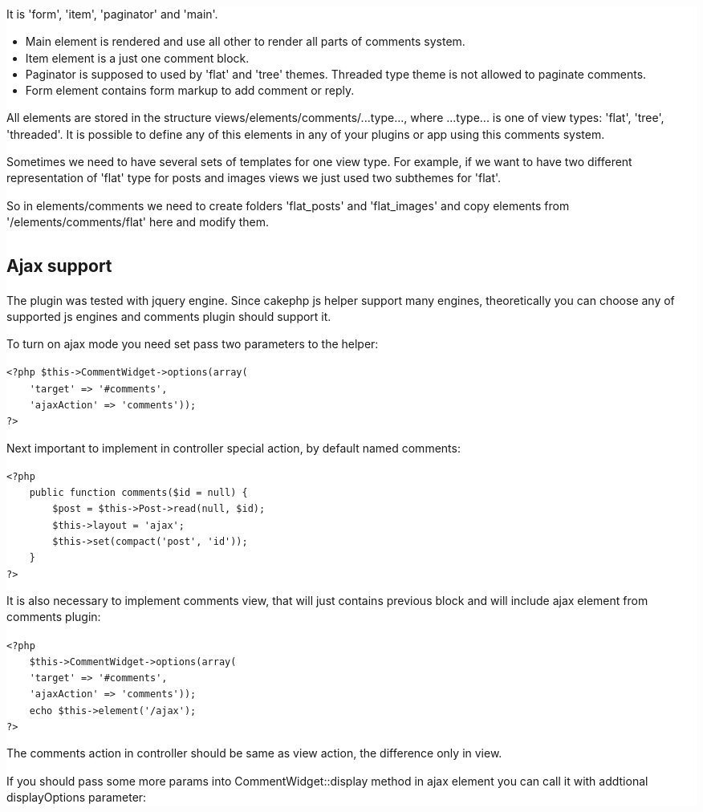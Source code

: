 It is 'form', 'item', 'paginator' and 'main'.

 * Main element is rendered and use all other to render all parts of comments system.
 * Item element is a just one comment block.
 * Paginator is supposed to used by 'flat' and 'tree' themes. Threaded type theme is not allowed to paginate comments.
 * Form element contains form markup to add comment or reply.

All elements are stored in the structure views/elements/comments/...type..., where ...type... is one of view types: 'flat', 'tree', 'threaded'.
It is possible to define any of this elements in any of your plugins or app using this comments system.

Sometimes we need to have several sets of templates for one view type. For example, if we want to have two different representation of 'flat' type for posts and images views we just used two subthemes for 'flat'.

So in elements/comments we need to create folders 'flat\_posts' and 'flat\_images' and copy elements from '/elements/comments/flat' here and modify them.

## Ajax support ##

The plugin was tested with jquery engine. Since cakephp js helper support many engines, theoretically you can choose any of supported js engines and comments plugin should support it.

To turn on ajax mode you need set pass two parameters to the helper:

	<?php $this->CommentWidget->options(array(
		'target' => '#comments',
		'ajaxAction' => 'comments'));
	?>

Next important to implement in  controller special action, by default named comments:

	<?php
		public function comments($id = null) {
			$post = $this->Post->read(null, $id);
			$this->layout = 'ajax';
			$this->set(compact('post', 'id'));
		}
	?>

It is also necessary to implement comments view, that will just contains previous block and will include ajax element from comments plugin:

	<?php
		$this->CommentWidget->options(array(
		'target' => '#comments',
		'ajaxAction' => 'comments'));
		echo $this->element('/ajax');
	?>

The comments action in controller should be same as view action, the difference only in view.

If you should pass some more params into CommentWidget::display method in ajax element you can call it with addtional displayOptions parameter:
